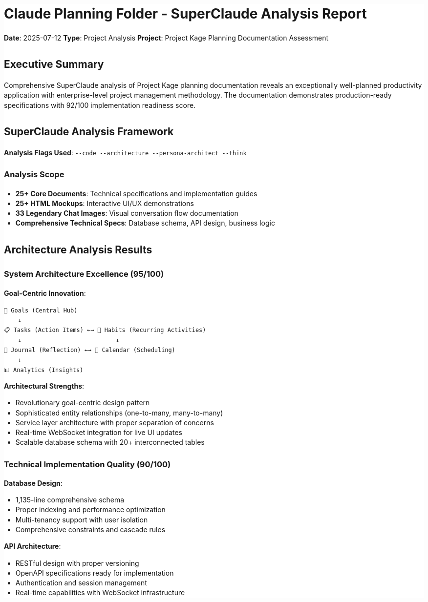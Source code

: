 # Claude Planning Folder - SuperClaude Analysis Report
**Date**: 2025-07-12
**Type**: Project Analysis
**Project**: Project Kage Planning Documentation Assessment

## Executive Summary
Comprehensive SuperClaude analysis of Project Kage planning documentation reveals an exceptionally well-planned productivity application with enterprise-level project management methodology. The documentation demonstrates production-ready specifications with 92/100 implementation readiness score.

## SuperClaude Analysis Framework
**Analysis Flags Used**: `--code --architecture --persona-architect --think`

### Analysis Scope
- **25+ Core Documents**: Technical specifications and implementation guides
- **25+ HTML Mockups**: Interactive UI/UX demonstrations
- **33 Legendary Chat Images**: Visual conversation flow documentation
- **Comprehensive Technical Specs**: Database schema, API design, business logic

## Architecture Analysis Results

### System Architecture Excellence (95/100)
**Goal-Centric Innovation**:
```
🎯 Goals (Central Hub)
    ↓
📋 Tasks (Action Items) ←→ 🔄 Habits (Recurring Activities)
    ↓                           ↓
📝 Journal (Reflection) ←→ 📅 Calendar (Scheduling)
    ↓
📊 Analytics (Insights)
```

**Architectural Strengths**:
- Revolutionary goal-centric design pattern
- Sophisticated entity relationships (one-to-many, many-to-many)
- Service layer architecture with proper separation of concerns
- Real-time WebSocket integration for live UI updates
- Scalable database schema with 20+ interconnected tables

### Technical Implementation Quality (90/100)
**Database Design**:
- 1,135-line comprehensive schema
- Proper indexing and performance optimization
- Multi-tenancy support with user isolation
- Comprehensive constraints and cascade rules

**API Architecture**:
- RESTful design with proper versioning
- OpenAPI specifications ready for implementation
- Authentication and session management
- Real-time capabilities with WebSocket infrastructure

